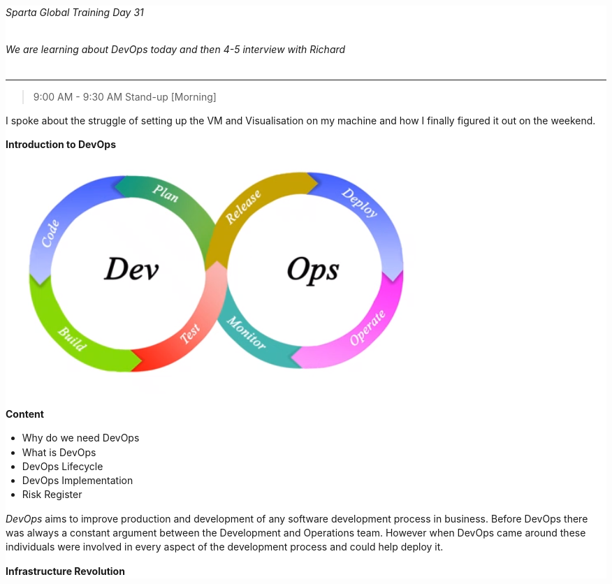 ###### Sparta Global Training Day 31
###### We are learning about DevOps today and then 4-5 interview with Richard
___

> 9:00 AM - 9:30 AM Stand-up [Morning]

I spoke about the struggle of setting up the VM and Visualisation on my machine and how I finally figured it out on the weekend.

**Introduction to DevOps**

![DevOpsIntro](../../Images/DevOps-Intro.PNG)

**Content**

* Why do we need DevOps
* What is DevOps
* DevOps Lifecycle
* DevOps Implementation
* Risk Register 

*DevOps* aims to improve production and development of any software development process in business. Before
DevOps there was always a constant argument between the Development and Operations team. However when DevOps came around
these individuals were involved in every aspect of the development process and could help deploy it.

**Infrastructure Revolution** 

